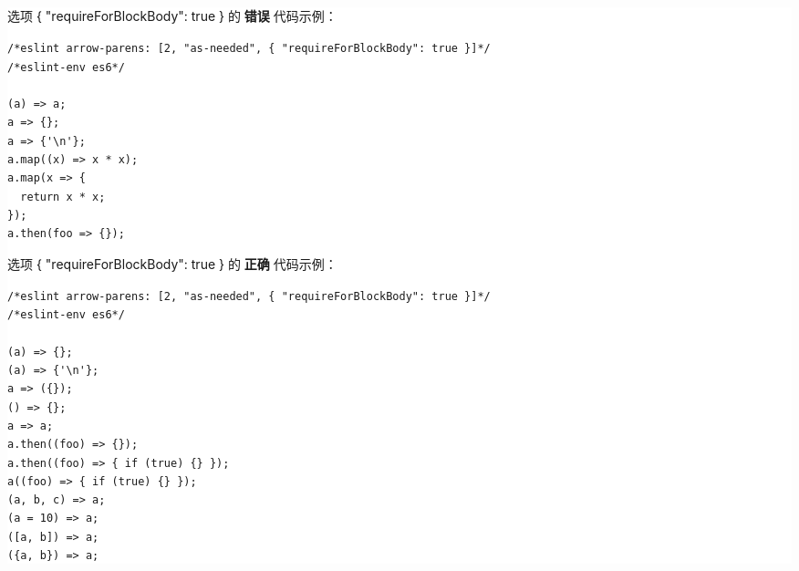 选项 { "requireForBlockBody": true } 的 **错误** 代码示例：
```
/*eslint arrow-parens: [2, "as-needed", { "requireForBlockBody": true }]*/
/*eslint-env es6*/

(a) => a;
a => {};
a => {'\n'};
a.map((x) => x * x);
a.map(x => {
  return x * x;
});
a.then(foo => {});
```
选项 { "requireForBlockBody": true } 的 **正确** 代码示例：
```
/*eslint arrow-parens: [2, "as-needed", { "requireForBlockBody": true }]*/
/*eslint-env es6*/

(a) => {};
(a) => {'\n'};
a => ({});
() => {};
a => a;
a.then((foo) => {});
a.then((foo) => { if (true) {} });
a((foo) => { if (true) {} });
(a, b, c) => a;
(a = 10) => a;
([a, b]) => a;
({a, b}) => a;
```
